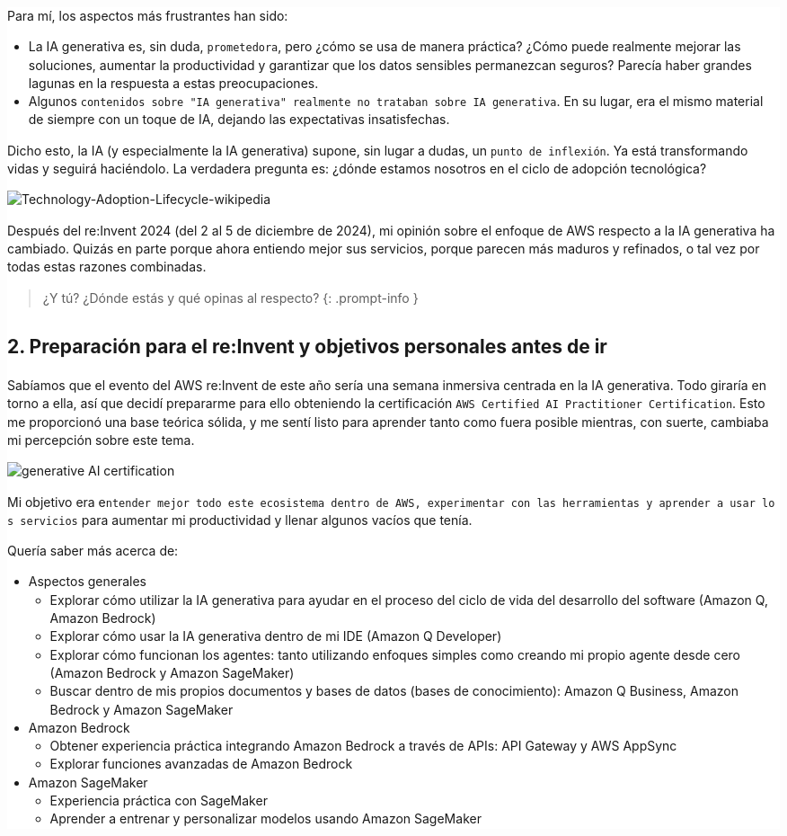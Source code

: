 Para mí, los aspectos más frustrantes han sido:

- La IA generativa es, sin duda, `prometedora`, pero ¿cómo se usa de manera práctica? ¿Cómo puede realmente mejorar las soluciones, aumentar la productividad y garantizar que los datos sensibles permanezcan seguros? Parecía haber grandes lagunas en la respuesta a estas preocupaciones.
- Algunos `contenidos sobre "IA generativa" realmente no trataban sobre IA generativa`. En su lugar, era el mismo material de siempre con un toque de IA, dejando las expectativas insatisfechas.

Dicho esto, la IA (y especialmente la IA generativa) supone, sin lugar a dudas, un `punto de inflexión`. Ya está transformando vidas y seguirá haciéndolo. La verdadera pregunta es: ¿dónde estamos nosotros en el ciclo de adopción tecnológica?

![Technology-Adoption-Lifecycle-wikipedia](Technology-Adoption-Lifecycle-wikipedia.jpg)

Después del re:Invent 2024 (del 2 al 5 de diciembre de 2024), mi opinión sobre el enfoque de AWS respecto a la IA generativa ha cambiado. Quizás en parte porque ahora entiendo mejor sus servicios, porque parecen más maduros y refinados, o tal vez por todas estas razones combinadas.

> ¿Y tú? ¿Dónde estás y qué opinas al respecto?
{: .prompt-info }

## 2. Preparación para el re:Invent y objetivos personales antes de ir

Sabíamos que el evento del AWS re:Invent de este año sería una semana inmersiva centrada en la IA generativa. Todo giraría en torno a ella, así que decidí prepararme para ello obteniendo la certificación `AWS Certified AI Practitioner Certification`. Esto me proporcionó una base teórica sólida, y me sentí listo para aprender tanto como fuera posible mientras, con suerte, cambiaba mi percepción sobre este tema.

![generative AI certification](ai-practitioner-certification.jpeg)

Mi objetivo era e`ntender mejor todo este ecosistema dentro de AWS, experimentar con las herramientas y aprender a usar los servicios` para aumentar mi productividad y llenar algunos vacíos que tenía.

Quería saber más acerca de:

- Aspectos generales
  - Explorar cómo utilizar la IA generativa para ayudar en el proceso del ciclo de vida del desarrollo del software (Amazon Q, Amazon Bedrock)
  - Explorar cómo usar la IA generativa dentro de mi IDE (Amazon Q Developer)
  - Explorar cómo funcionan los agentes: tanto utilizando enfoques simples como creando mi propio agente desde cero (Amazon Bedrock y Amazon SageMaker)
  - Buscar dentro de mis propios documentos y bases de datos (bases de conocimiento): Amazon Q Business, Amazon Bedrock y Amazon SageMaker
- Amazon Bedrock
  - Obtener experiencia práctica integrando Amazon Bedrock a través de APIs: API Gateway y AWS AppSync
  - Explorar funciones avanzadas de Amazon Bedrock
- Amazon SageMaker
  - Experiencia práctica con SageMaker
  - Aprender a entrenar y personalizar modelos usando Amazon SageMaker
